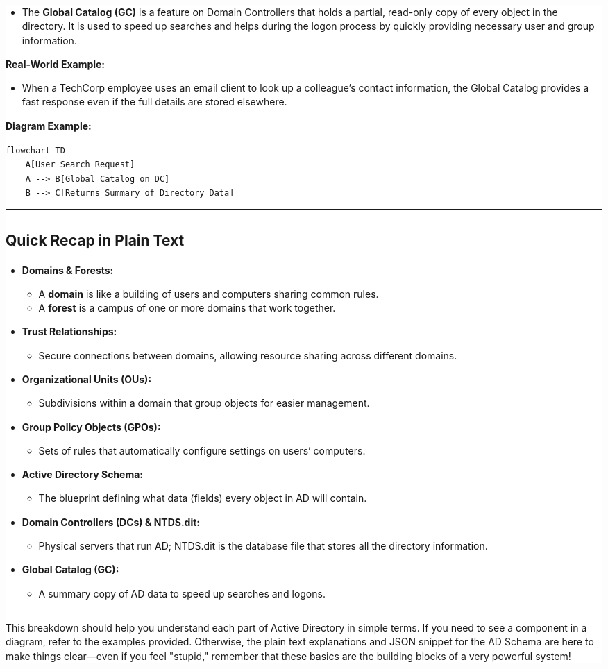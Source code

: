 - The **Global Catalog (GC)** is a feature on Domain Controllers that holds a partial, read-only copy of every object in the directory. It is used to speed up searches and helps during the logon process by quickly providing necessary user and group information.

**Real-World Example:**

- When a TechCorp employee uses an email client to look up a colleague’s contact information, the Global Catalog provides a fast response even if the full details are stored elsewhere.

**Diagram Example:**

```mermaid
flowchart TD
    A[User Search Request]
    A --> B[Global Catalog on DC]
    B --> C[Returns Summary of Directory Data]
```

---

## Quick Recap in Plain Text

- **Domains & Forests:**

  - A **domain** is like a building of users and computers sharing common rules.
  - A **forest** is a campus of one or more domains that work together.

- **Trust Relationships:**

  - Secure connections between domains, allowing resource sharing across different domains.

- **Organizational Units (OUs):**

  - Subdivisions within a domain that group objects for easier management.

- **Group Policy Objects (GPOs):**

  - Sets of rules that automatically configure settings on users’ computers.

- **Active Directory Schema:**

  - The blueprint defining what data (fields) every object in AD will contain.

- **Domain Controllers (DCs) & NTDS.dit:**

  - Physical servers that run AD; NTDS.dit is the database file that stores all the directory information.

- **Global Catalog (GC):**
  - A summary copy of AD data to speed up searches and logons.

---

This breakdown should help you understand each part of Active Directory in simple terms. If you need to see a component in a diagram, refer to the examples provided. Otherwise, the plain text explanations and JSON snippet for the AD Schema are here to make things clear—even if you feel "stupid," remember that these basics are the building blocks of a very powerful system!
